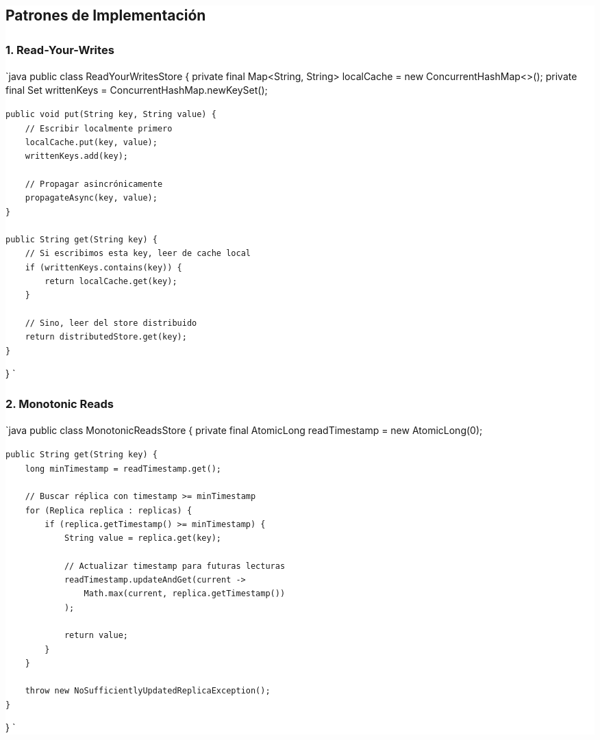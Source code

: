 ## Patrones de Implementación

### 1. Read-Your-Writes

`java
public class ReadYourWritesStore {
    private final Map<String, String> localCache = new ConcurrentHashMap<>();
    private final Set<String> writtenKeys = ConcurrentHashMap.newKeySet();
    
    public void put(String key, String value) {
        // Escribir localmente primero
        localCache.put(key, value);
        writtenKeys.add(key);
        
        // Propagar asincrónicamente
        propagateAsync(key, value);
    }
    
    public String get(String key) {
        // Si escribimos esta key, leer de cache local
        if (writtenKeys.contains(key)) {
            return localCache.get(key);
        }
        
        // Sino, leer del store distribuido
        return distributedStore.get(key);
    }
}
`

### 2. Monotonic Reads

`java
public class MonotonicReadsStore {
    private final AtomicLong readTimestamp = new AtomicLong(0);
    
    public String get(String key) {
        long minTimestamp = readTimestamp.get();
        
        // Buscar réplica con timestamp >= minTimestamp
        for (Replica replica : replicas) {
            if (replica.getTimestamp() >= minTimestamp) {
                String value = replica.get(key);
                
                // Actualizar timestamp para futuras lecturas
                readTimestamp.updateAndGet(current -> 
                    Math.max(current, replica.getTimestamp())
                );
                
                return value;
            }
        }
        
        throw new NoSufficientlyUpdatedReplicaException();
    }
}
`
